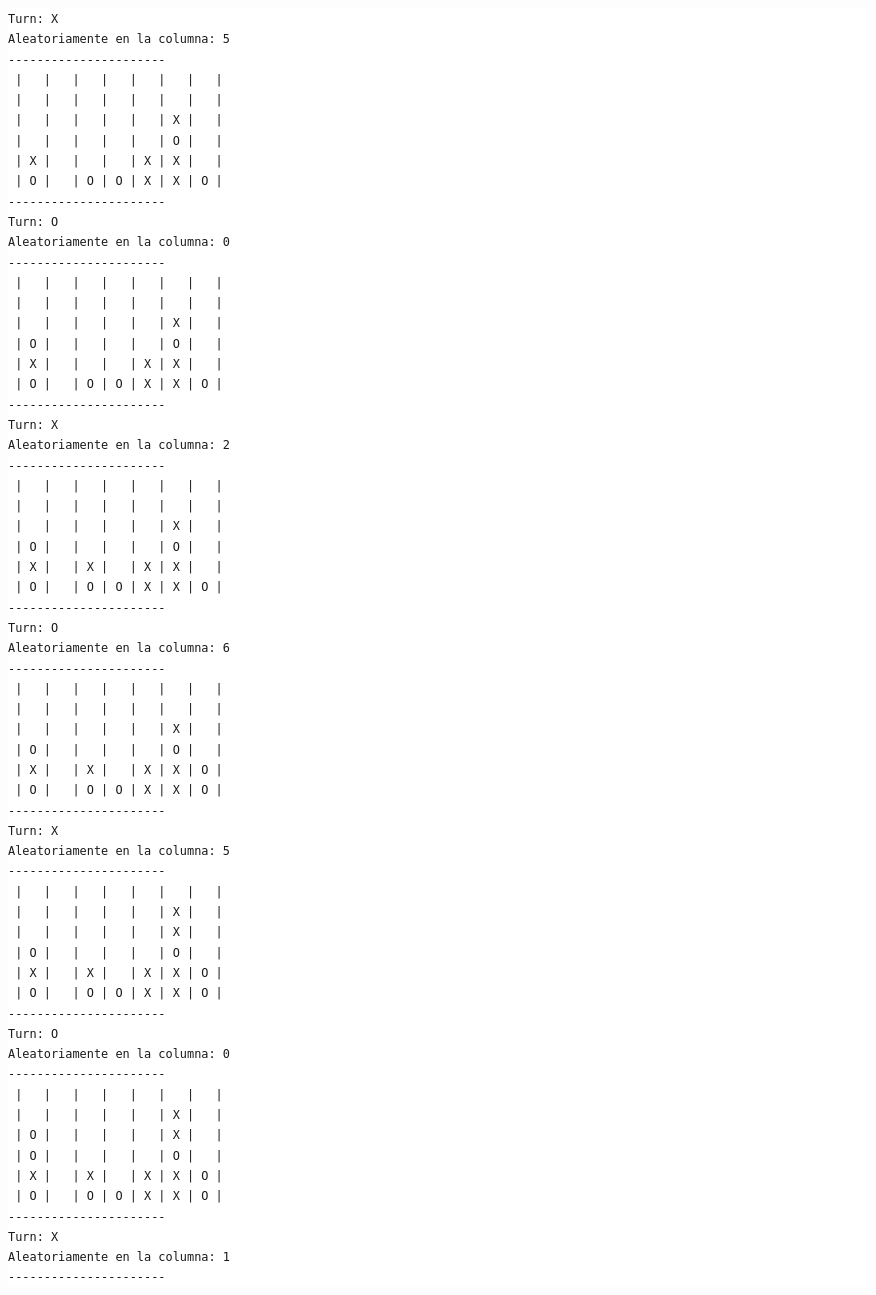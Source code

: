 ```
Turn: X
Aleatoriamente en la columna: 5
----------------------
 |   |   |   |   |   |   |   |
 |   |   |   |   |   |   |   |
 |   |   |   |   |   | X |   |
 |   |   |   |   |   | O |   |
 | X |   |   |   | X | X |   |
 | O |   | O | O | X | X | O |
----------------------
Turn: O
Aleatoriamente en la columna: 0
----------------------
 |   |   |   |   |   |   |   |
 |   |   |   |   |   |   |   |
 |   |   |   |   |   | X |   |
 | O |   |   |   |   | O |   |
 | X |   |   |   | X | X |   |
 | O |   | O | O | X | X | O |
----------------------
Turn: X
Aleatoriamente en la columna: 2
----------------------
 |   |   |   |   |   |   |   |
 |   |   |   |   |   |   |   |
 |   |   |   |   |   | X |   |
 | O |   |   |   |   | O |   |
 | X |   | X |   | X | X |   |
 | O |   | O | O | X | X | O |
----------------------
Turn: O
Aleatoriamente en la columna: 6
----------------------
 |   |   |   |   |   |   |   |
 |   |   |   |   |   |   |   |
 |   |   |   |   |   | X |   |
 | O |   |   |   |   | O |   |
 | X |   | X |   | X | X | O |
 | O |   | O | O | X | X | O |
----------------------
Turn: X
Aleatoriamente en la columna: 5
----------------------
 |   |   |   |   |   |   |   |
 |   |   |   |   |   | X |   |
 |   |   |   |   |   | X |   |
 | O |   |   |   |   | O |   |
 | X |   | X |   | X | X | O |
 | O |   | O | O | X | X | O |
----------------------
Turn: O
Aleatoriamente en la columna: 0
----------------------
 |   |   |   |   |   |   |   |
 |   |   |   |   |   | X |   |
 | O |   |   |   |   | X |   |
 | O |   |   |   |   | O |   |
 | X |   | X |   | X | X | O |
 | O |   | O | O | X | X | O |
----------------------
Turn: X
Aleatoriamente en la columna: 1
----------------------
```